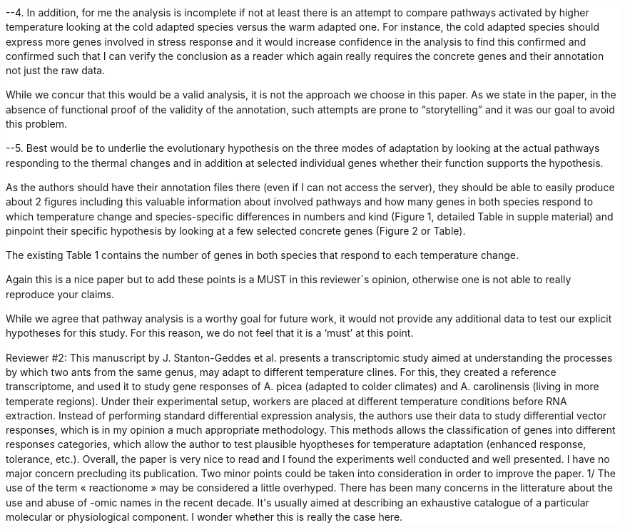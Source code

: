 


--4. In addition, for me the analysis is incomplete if not at least there is an attempt to compare pathways activated by higher temperature looking at the cold adapted species versus the warm adapted one. For instance, the cold adapted species should express more genes involved in stress response and it would increase confidence in the analysis to find this confirmed and confirmed such that I can verify the conclusion as a reader which again really requires the concrete genes and their annotation not just the raw data.


While we concur that this would be a valid analysis, it is not the approach we choose in this paper. As we state in the paper, in the absence of functional proof of the validity of the annotation, such attempts are prone to “storytelling” and it was our goal to avoid this problem. 




--5. Best would be to underlie the evolutionary hypothesis on the three modes of adaptation by looking at the actual pathways responding to the thermal changes and in addition at selected individual genes whether their function supports the hypothesis.


As the authors should have their annotation files there (even if I can not access the server), they should be able to easily produce about 2 figures including this valuable information about involved pathways and how many genes in both species respond to which temperature change and species-specific differences in numbers and kind (Figure 1, detailed Table in supple material) and pinpoint their specific hypothesis by looking at a few selected concrete genes (Figure 2 or Table).


The existing Table 1 contains the number of genes in both species that respond to each temperature change.


Again this is a nice paper but to add these points is a MUST in this reviewer´s opinion, otherwise one is not able to really reproduce your claims.


While we agree that pathway analysis is a worthy goal for future work, it would not provide any additional data to test our explicit hypotheses for this study. For this reason, we do not feel that it is a ‘must’ at this point. 




Reviewer #2: This manuscript by J. Stanton-Geddes et al. presents a transcriptomic study aimed at understanding the processes by which two ants from the same genus, may adapt to different temperature clines.
For this, they created a reference transcriptome, and used it to study gene responses of A. picea (adapted to colder climates) and A. carolinensis (living in more temperate regions). Under their experimental setup, workers are placed at different temperature conditions before RNA extraction. Instead of performing standard differential expression analysis, the authors use their data to study differential vector responses, which is in my opinion a much appropriate methodology. This methods allows the classification of genes into different responses categories, which allow the author to test plausible hyoptheses for temperature adaptation (enhanced response, tolerance, etc.).
Overall, the paper is very nice to read and I found the experiments well conducted and well presented.
I have no major concern precluding its publication.
Two minor points could be taken into consideration in order to improve the paper.
1/ The use of the term « reactionome » may be considered a little overhyped. There has been many concerns in the litterature about the use and abuse of -omic names in the recent decade. It's usually aimed at describing an exhaustive catalogue of a particular molecular or physiological component. I wonder whether this is really the case here.
